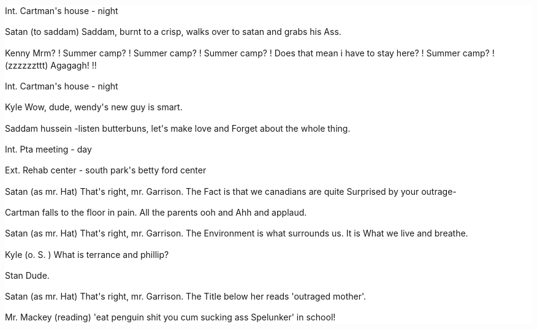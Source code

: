 Int. Cartman's house - night

Satan
(to saddam)
Saddam, burnt to a crisp, walks over to satan and grabs his
Ass.

Kenny
Mrm? !
Summer camp? !
Summer camp? !
Summer camp? !
Does that mean i have to stay here? !
Summer camp? !
(zzzzzzttt)
Agagagh! !!

Int. Cartman's house - night

Kyle
Wow, dude, wendy's new guy is smart.

Saddam hussein
-listen butterbuns, let's make love and
Forget about the whole thing.

Int. Pta meeting - day

Ext. Rehab center - south park's betty ford center

Satan (as mr. Hat)
That's right, mr. Garrison. The
Fact is that we canadians are quite
Surprised by your outrage-

Cartman falls to the floor in pain. All the parents ooh and
Ahh and applaud.

Satan (as mr. Hat)
That's right, mr. Garrison. The
Environment is what surrounds us. It is
What we live and breathe.

Kyle (o. S. )
What is terrance and phillip?

Stan
Dude.

Satan (as mr. Hat)
That's right, mr. Garrison. The
Title below her reads 'outraged mother'.

Mr. Mackey
(reading)
'eat penguin shit you cum sucking ass
Spelunker' in school!
